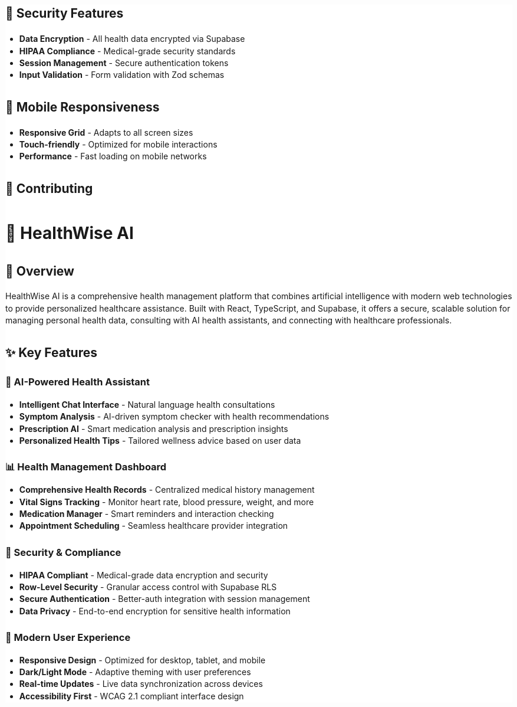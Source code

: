 ## 🔐 Security Features

- **Data Encryption** - All health data encrypted via Supabase
- **HIPAA Compliance** - Medical-grade security standards
- **Session Management** - Secure authentication tokens
- **Input Validation** - Form validation with Zod schemas

## 📱 Mobile Responsiveness

- **Responsive Grid** - Adapts to all screen sizes
- **Touch-friendly** - Optimized for mobile interactions
- **Performance** - Fast loading on mobile networks

## 🤝 Contributing

# 🧠 HealthWise AI

## 🌟 Overview

HealthWise AI is a comprehensive health management platform that combines artificial intelligence with modern web technologies to provide personalized healthcare assistance. Built with React, TypeScript, and Supabase, it offers a secure, scalable solution for managing personal health data, consulting with AI health assistants, and connecting with healthcare professionals.

## ✨ Key Features

### 🤖 AI-Powered Health Assistant
- **Intelligent Chat Interface** - Natural language health consultations
- **Symptom Analysis** - AI-driven symptom checker with health recommendations
- **Prescription AI** - Smart medication analysis and prescription insights
- **Personalized Health Tips** - Tailored wellness advice based on user data

### 📊 Health Management Dashboard
- **Comprehensive Health Records** - Centralized medical history management
- **Vital Signs Tracking** - Monitor heart rate, blood pressure, weight, and more
- **Medication Manager** - Smart reminders and interaction checking
- **Appointment Scheduling** - Seamless healthcare provider integration

### 🔐 Security & Compliance
- **HIPAA Compliant** - Medical-grade data encryption and security
- **Row-Level Security** - Granular access control with Supabase RLS
- **Secure Authentication** - Better-auth integration with session management
- **Data Privacy** - End-to-end encryption for sensitive health information

### 📱 Modern User Experience
- **Responsive Design** - Optimized for desktop, tablet, and mobile
- **Dark/Light Mode** - Adaptive theming with user preferences
- **Real-time Updates** - Live data synchronization across devices
- **Accessibility First** - WCAG 2.1 compliant interface design
